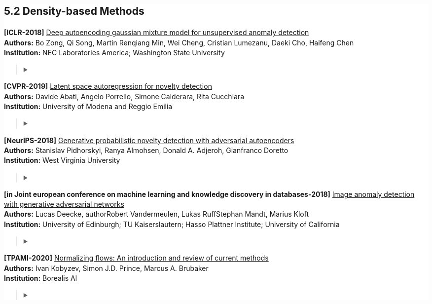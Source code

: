 <a name="5.2"></a>
## 5.2 Density-based Methods
**[ICLR-2018]**
[Deep autoencoding gaussian mixture model for unsupervised anomaly detection](https://openreview.net/pdf?id=BJJLHbb0-)
<br>
**Authors:** Bo Zong, Qi Song, Martin Renqiang Min, Wei Cheng, Cristian Lumezanu, Daeki Cho, Haifeng Chen
<br>
**Institution:** NEC Laboratories America; Washington State University
> <details><summary></summary></details>



**[CVPR-2019]**
[Latent space autoregression for novelty detection](https://openaccess.thecvf.com/content_CVPR_2019/papers/Abati_Latent_Space_Autoregression_for_Novelty_Detection_CVPR_2019_paper.pdf)
<br>
**Authors:** Davide Abati, Angelo Porrello, Simone Calderara, Rita Cucchiara
<br>
**Institution:** University of Modena and Reggio Emilia
> <details><summary></summary></details>



**[NeurIPS-2018]**
[Generative probabilistic novelty detection with adversarial autoencoders](https://arxiv.org/pdf/1807.02588.pdf)
<br>
**Authors:** Stanislav Pidhorskyi, Ranya Almohsen, Donald A. Adjeroh, Gianfranco Doretto
<br>
**Institution:** West Virginia University
> <details><summary></summary></details>



**[in Joint european conference on machine learning and knowledge discovery in databases-2018]**
[Image anomaly detection with generative adversarial networks](https://openreview.net/pdf?id=S1EfylZ0Z)
<br>
**Authors:** Lucas Deecke, authorRobert Vandermeulen, Lukas RuffStephan Mandt, Marius Kloft
<br>
**Institution:** University of Edinburgh; TU Kaiserslautern; Hasso Plattner Institute; University of California
> <details><summary></summary></details>



**[TPAMI-2020]**
[Normalizing flows: An introduction and review of current methods](https://arxiv.org/pdf/1908.09257.pdf)
<br>
**Authors:** Ivan Kobyzev, Simon J.D. Prince, Marcus A. Brubaker
<br>
**Institution:** Borealis AI
> <details><summary></summary></details>
